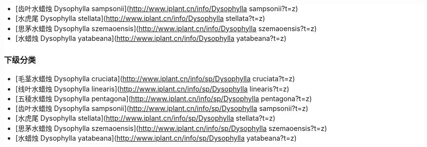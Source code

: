 * [齿叶水蜡烛  Dysophylla sampsonii](http://www.iplant.cn/info/Dysophylla sampsonii?t=z)
* [水虎尾  Dysophylla stellata](http://www.iplant.cn/info/Dysophylla stellata?t=z)
* [思茅水蜡烛  Dysophylla szemaoensis](http://www.iplant.cn/info/Dysophylla szemaoensis?t=z)
* [水蜡烛  Dysophylla yatabeana](http://www.iplant.cn/info/Dysophylla yatabeana?t=z)

### 下级分类
* [毛茎水蜡烛  Dysophylla cruciata](http://www.iplant.cn/info/sp/Dysophylla cruciata?t=z)
* [线叶水蜡烛  Dysophylla linearis](http://www.iplant.cn/info/sp/Dysophylla linearis?t=z)
* [五稜水蜡烛  Dysophylla pentagona](http://www.iplant.cn/info/sp/Dysophylla pentagona?t=z)
* [齿叶水蜡烛  Dysophylla sampsonii](http://www.iplant.cn/info/sp/Dysophylla sampsonii?t=z)
* [水虎尾  Dysophylla stellata](http://www.iplant.cn/info/sp/Dysophylla stellata?t=z)
* [思茅水蜡烛  Dysophylla szemaoensis](http://www.iplant.cn/info/sp/Dysophylla szemaoensis?t=z)
* [水蜡烛  Dysophylla yatabeana](http://www.iplant.cn/info/sp/Dysophylla yatabeana?t=z)
